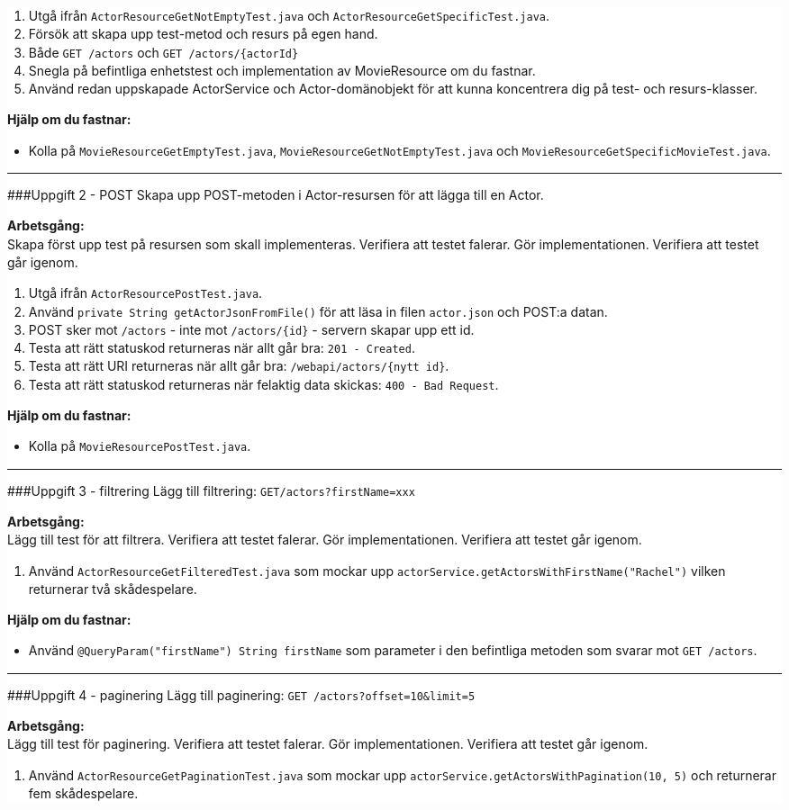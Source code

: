 1. Utgå ifrån ```ActorResourceGetNotEmptyTest.java``` och ```ActorResourceGetSpecificTest.java```. 
2. Försök att skapa upp test-metod och resurs på egen hand. 
3. Både ```GET /actors``` och ```GET /actors/{actorId}```
4. Snegla på befintliga enhetstest och implementation av MovieResource om du fastnar. 
5. Använd redan uppskapade ActorService och Actor-domänobjekt för att kunna koncentrera dig på test- och resurs-klasser.

**Hjälp om du fastnar:**
- Kolla på ```MovieResourceGetEmptyTest.java```, ```MovieResourceGetNotEmptyTest.java``` och ```MovieResourceGetSpecificMovieTest.java```.
  
----------------  
  
###Uppgift 2 - POST
Skapa upp POST-metoden i Actor-resursen för att lägga till en Actor.
  
**Arbetsgång:**  
Skapa först upp test på resursen som skall implementeras. Verifiera att testet falerar. Gör implementationen. Verifiera att testet går igenom.	

1. Utgå ifrån ```ActorResourcePostTest.java```.   
2. Använd ```private String getActorJsonFromFile()``` för att läsa in filen ```actor.json``` och POST:a datan.
3. POST sker mot ```/actors``` - inte mot ```/actors/{id}``` - servern skapar upp ett id.
4. Testa att rätt statuskod returneras när allt går bra: ```201 - Created```.
5. Testa att rätt URI returneras när allt går bra: ```/webapi/actors/{nytt id}```.
6. Testa att rätt statuskod returneras när felaktig data skickas: ```400 - Bad Request```.

**Hjälp om du fastnar:**
- Kolla på ```MovieResourcePostTest.java```.

  
----------------    
    
###Uppgift 3 - filtrering
Lägg till filtrering: ```GET/actors?firstName=xxx```
  
**Arbetsgång:**  
Lägg till test för att filtrera. Verifiera att testet falerar. Gör implementationen. Verifiera att testet går igenom.
  
1. Använd ```ActorResourceGetFilteredTest.java``` som mockar upp ```actorService.getActorsWithFirstName("Rachel")``` vilken returnerar två skådespelare.
  
**Hjälp om du fastnar:**  
- Använd ```@QueryParam("firstName") String firstName``` som parameter i den befintliga metoden som svarar mot ```GET /actors```.
  
----------------  
  
###Uppgift 4 - paginering
Lägg till paginering: ```GET /actors?offset=10&limit=5```
  
**Arbetsgång:**  
Lägg till test för paginering. Verifiera att testet falerar. Gör implementationen. Verifiera att testet går igenom.
  
1. Använd ```ActorResourceGetPaginationTest.java``` som mockar upp ```actorService.getActorsWithPagination(10, 5)``` och returnerar fem skådespelare.
  